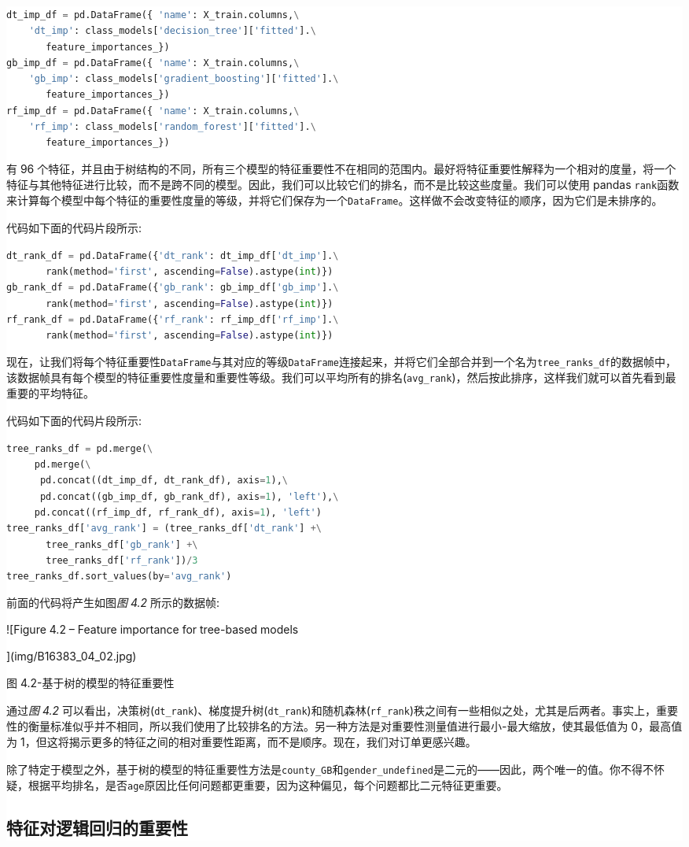 ```py
dt_imp_df = pd.DataFrame({ 'name': X_train.columns,\
    'dt_imp': class_models['decision_tree']['fitted'].\
       feature_importances_})
gb_imp_df = pd.DataFrame({ 'name': X_train.columns,\
    'gb_imp': class_models['gradient_boosting']['fitted'].\
       feature_importances_})
rf_imp_df = pd.DataFrame({ 'name': X_train.columns,\
    'rf_imp': class_models['random_forest']['fitted'].\
       feature_importances_})
```

有 96 个特征，并且由于树结构的不同，所有三个模型的特征重要性不在相同的范围内。最好将特征重要性解释为一个相对的度量，将一个特征与其他特征进行比较，而不是跨不同的模型。因此，我们可以比较它们的排名，而不是比较这些度量。我们可以使用 pandas `rank`函数来计算每个模型中每个特征的重要性度量的等级，并将它们保存为一个`DataFrame`。这样做不会改变特征的顺序，因为它们是未排序的。

代码如下面的代码片段所示:

```py
dt_rank_df = pd.DataFrame({'dt_rank': dt_imp_df['dt_imp'].\
       rank(method='first', ascending=False).astype(int)})
gb_rank_df = pd.DataFrame({'gb_rank': gb_imp_df['gb_imp'].\
       rank(method='first', ascending=False).astype(int)})
rf_rank_df = pd.DataFrame({'rf_rank': rf_imp_df['rf_imp'].\
       rank(method='first', ascending=False).astype(int)})
```

现在，让我们将每个特征重要性`DataFrame`与其对应的等级`DataFrame`连接起来，并将它们全部合并到一个名为`tree_ranks_df`的数据帧中，该数据帧具有每个模型的特征重要性度量和重要性等级。我们可以平均所有的排名(`avg_rank`)，然后按此排序，这样我们就可以首先看到最重要的平均特征。

代码如下面的代码片段所示:

```py
tree_ranks_df = pd.merge(\
     pd.merge(\
      pd.concat((dt_imp_df, dt_rank_df), axis=1),\
      pd.concat((gb_imp_df, gb_rank_df), axis=1), 'left'),\
     pd.concat((rf_imp_df, rf_rank_df), axis=1), 'left')
tree_ranks_df['avg_rank'] = (tree_ranks_df['dt_rank'] +\
       tree_ranks_df['gb_rank'] +\
       tree_ranks_df['rf_rank'])/3
tree_ranks_df.sort_values(by='avg_rank')
```

前面的代码将产生如图*图 4.2* 所示的数据帧:

![Figure 4.2 – Feature importance for tree-based models

](img/B16383_04_02.jpg)

图 4.2-基于树的模型的特征重要性

通过*图 4.2* 可以看出，决策树(`dt_rank`)、梯度提升树(`dt_rank`)和随机森林(`rf_rank`)秩之间有一些相似之处，尤其是后两者。事实上，重要性的衡量标准似乎并不相同，所以我们使用了比较排名的方法。另一种方法是对重要性测量值进行最小-最大缩放，使其最低值为 0，最高值为 1，但这将揭示更多的特征之间的相对重要性距离，而不是顺序。现在，我们对订单更感兴趣。

除了特定于模型之外，基于树的模型的特征重要性方法是`county_GB`和`gender_undefined`是二元的——因此，两个唯一的值。你不得不怀疑，根据平均排名，是否`age`原因比任何问题都更重要，因为这种偏见，每个问题都比二元特征更重要。

## 特征对逻辑回归的重要性
